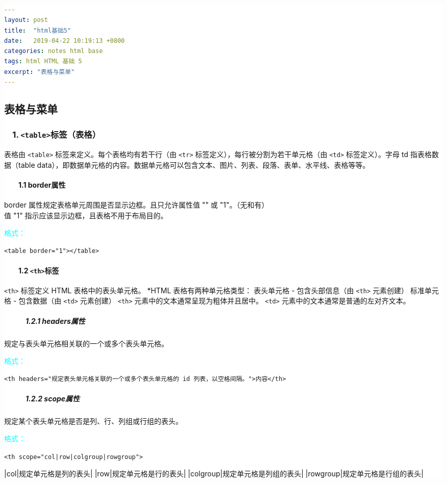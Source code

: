 ```yaml
---
layout: post
title:  "html基础5"
date:   2019-04-22 10:19:13 +0800
categories: notes html base
tags: html HTML 基础 5 
excerpt: "表格与菜单"
---
```


## 表格与菜单

### &emsp;1. `<table>`标签（表格）

表格由 `<table>` 标签来定义。每个表格均有若干行（由 `<tr>` 标签定义），每行被分割为若干单元格（由 `<td>` 标签定义）。字母 td 指表格数据（table data），即数据单元格的内容。数据单元格可以包含文本、图片、列表、段落、表单、水平线、表格等等。

#### &emsp;&emsp;1.1 border属性

border 属性规定表格单元周围是否显示边框。且只允许属性值 "" 或 "1"。（无和有）  
值 "1" 指示应该显示边框，且表格不用于布局目的。

<font color="aqua">格式：</font>

`<table border="1"></table>`

#### &emsp;&emsp;1.2 `<th>`标签

`<th>` 标签定义 HTML 表格中的表头单元格。
*HTML 表格有两种单元格类型：
表头单元格 - 包含头部信息（由 `<th>` 元素创建）
标准单元格 - 包含数据（由 `<td>` 元素创建）
`<th>` 元素中的文本通常呈现为粗体并且居中。
`<td>` 元素中的文本通常是普通的左对齐文本。

##### &emsp;&emsp;&emsp;1.2.1 headers属性

规定与表头单元格相关联的一个或多个表头单元格。

<font color="aqua">格式：</font>

`<th headers="规定表头单元格关联的一个或多个表头单元格的 id 列表，以空格间隔。">内容</th>`

##### &emsp;&emsp;&emsp;1.2.2 scope属性

规定某个表头单元格是否是列、行、列组或行组的表头。

<font color="aqua">格式：</font>

`<th scope="col|row|colgroup|rowgroup">`

|col|规定单元格是列的表头|
|row|规定单元格是行的表头|
|colgroup|规定单元格是列组的表头|
|rowgroup|规定单元格是行组的表头|
